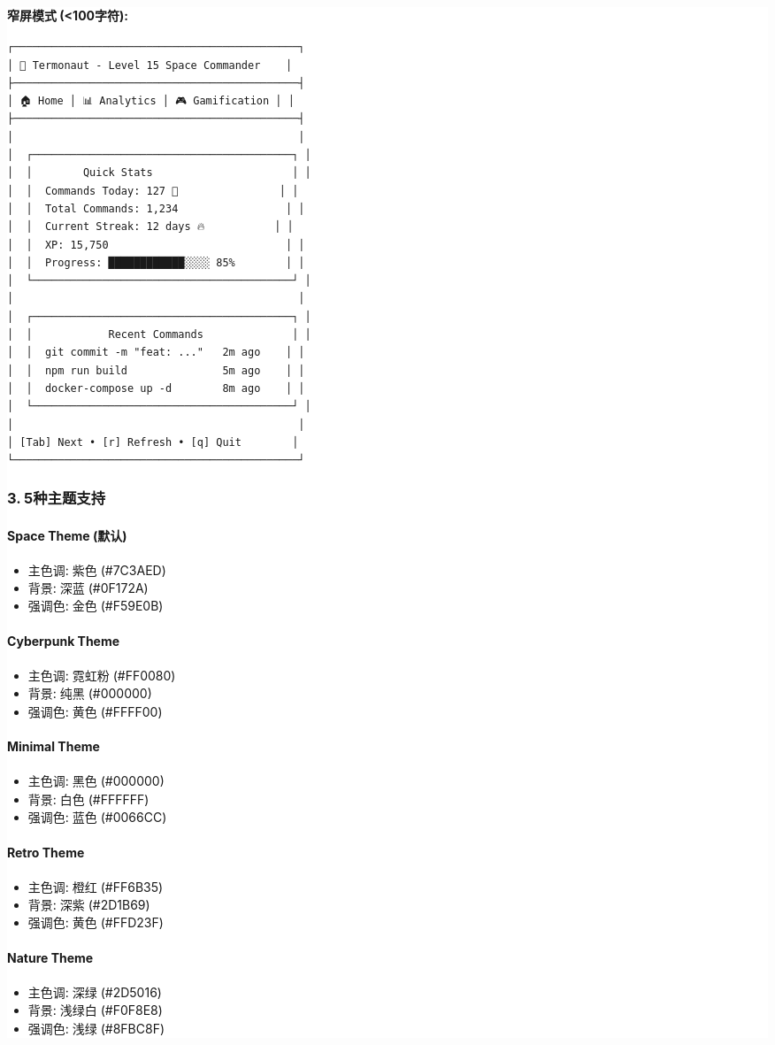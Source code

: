 **窄屏模式 (<100字符):**
```
┌─────────────────────────────────────────────┐
│ 🚀 Termonaut - Level 15 Space Commander    │
├─────────────────────────────────────────────┤
│ 🏠 Home │ 📊 Analytics │ 🎮 Gamification │ │
├─────────────────────────────────────────────┤
│                                             │
│  ┌─────────────────────────────────────────┐ │
│  │        Quick Stats                      │ │
│  │  Commands Today: 127 🎯                │ │
│  │  Total Commands: 1,234                 │ │
│  │  Current Streak: 12 days 🔥           │ │
│  │  XP: 15,750                            │ │
│  │  Progress: ████████████░░░░ 85%        │ │
│  └─────────────────────────────────────────┘ │
│                                             │
│  ┌─────────────────────────────────────────┐ │
│  │            Recent Commands              │ │
│  │  git commit -m "feat: ..."   2m ago    │ │
│  │  npm run build               5m ago    │ │
│  │  docker-compose up -d        8m ago    │ │
│  └─────────────────────────────────────────┘ │
│                                             │
│ [Tab] Next • [r] Refresh • [q] Quit        │
└─────────────────────────────────────────────┘
```

### 3. 5种主题支持

#### Space Theme (默认)
- 主色调: 紫色 (#7C3AED)
- 背景: 深蓝 (#0F172A)
- 强调色: 金色 (#F59E0B)

#### Cyberpunk Theme
- 主色调: 霓虹粉 (#FF0080)
- 背景: 纯黑 (#000000)
- 强调色: 黄色 (#FFFF00)

#### Minimal Theme
- 主色调: 黑色 (#000000)
- 背景: 白色 (#FFFFFF)
- 强调色: 蓝色 (#0066CC)

#### Retro Theme
- 主色调: 橙红 (#FF6B35)
- 背景: 深紫 (#2D1B69)
- 强调色: 黄色 (#FFD23F)

#### Nature Theme
- 主色调: 深绿 (#2D5016)
- 背景: 浅绿白 (#F0F8E8)
- 强调色: 浅绿 (#8FBC8F)
